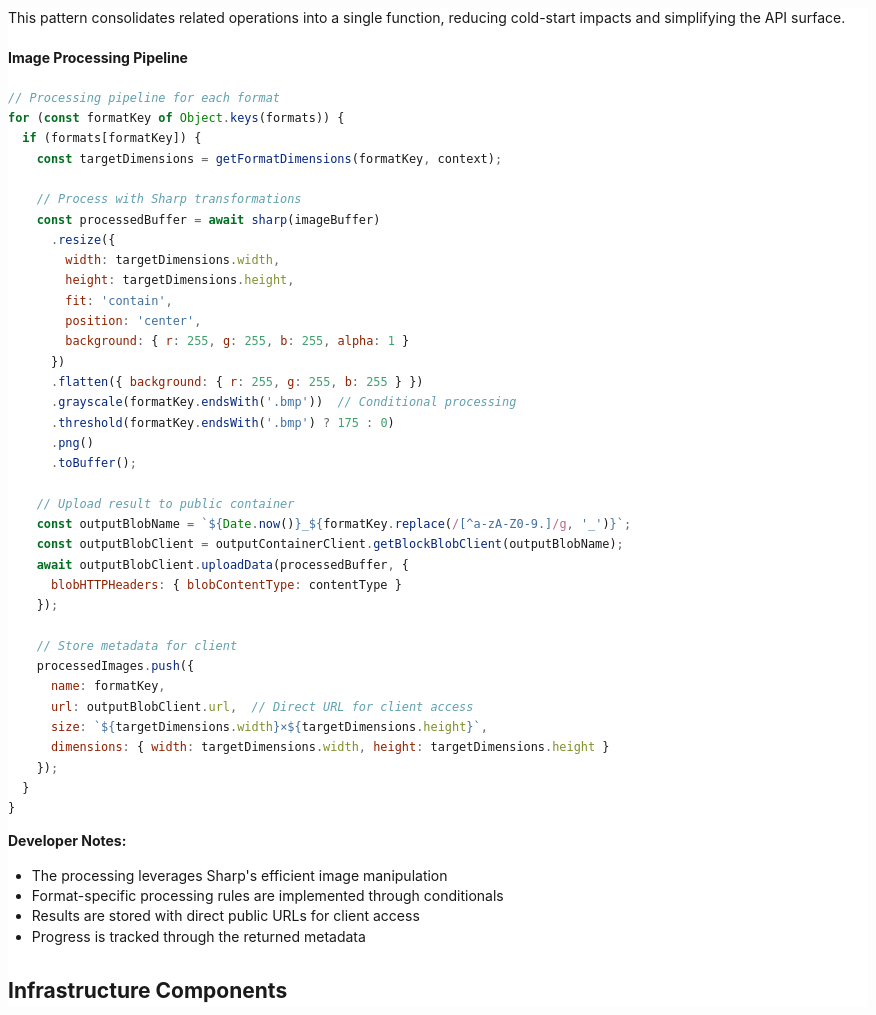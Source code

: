 This pattern consolidates related operations into a single function, reducing cold-start impacts and simplifying the API surface.

#### Image Processing Pipeline

```javascript
// Processing pipeline for each format
for (const formatKey of Object.keys(formats)) {
  if (formats[formatKey]) {
    const targetDimensions = getFormatDimensions(formatKey, context);
    
    // Process with Sharp transformations
    const processedBuffer = await sharp(imageBuffer)
      .resize({
        width: targetDimensions.width,
        height: targetDimensions.height,
        fit: 'contain',
        position: 'center',
        background: { r: 255, g: 255, b: 255, alpha: 1 }
      })
      .flatten({ background: { r: 255, g: 255, b: 255 } })
      .grayscale(formatKey.endsWith('.bmp'))  // Conditional processing
      .threshold(formatKey.endsWith('.bmp') ? 175 : 0)
      .png()
      .toBuffer();
      
    // Upload result to public container
    const outputBlobName = `${Date.now()}_${formatKey.replace(/[^a-zA-Z0-9.]/g, '_')}`;
    const outputBlobClient = outputContainerClient.getBlockBlobClient(outputBlobName);
    await outputBlobClient.uploadData(processedBuffer, {
      blobHTTPHeaders: { blobContentType: contentType }
    });
    
    // Store metadata for client
    processedImages.push({
      name: formatKey,
      url: outputBlobClient.url,  // Direct URL for client access
      size: `${targetDimensions.width}×${targetDimensions.height}`,
      dimensions: { width: targetDimensions.width, height: targetDimensions.height }
    });
  }
}
```

**Developer Notes:**

- The processing leverages Sharp's efficient image manipulation
- Format-specific processing rules are implemented through conditionals
- Results are stored with direct public URLs for client access
- Progress is tracked through the returned metadata

## Infrastructure Components
